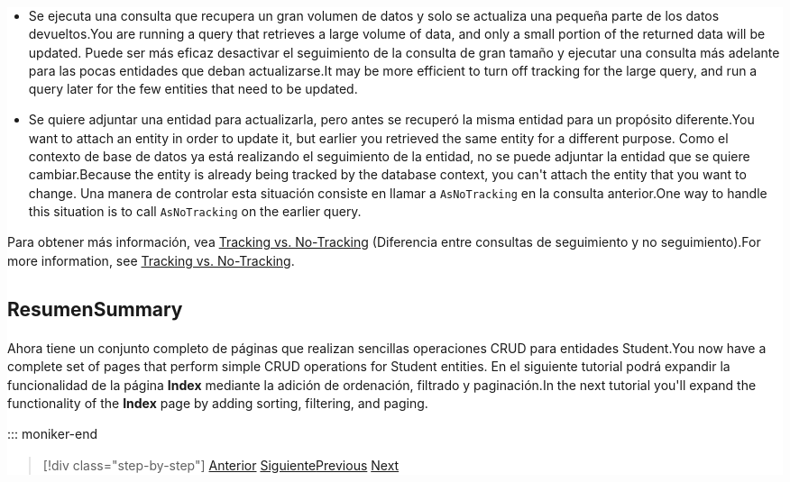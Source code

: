 * <span data-ttu-id="d4e5c-303">Se ejecuta una consulta que recupera un gran volumen de datos y solo se actualiza una pequeña parte de los datos devueltos.</span><span class="sxs-lookup"><span data-stu-id="d4e5c-303">You are running a query that retrieves a large volume of data, and only a small portion of the returned data will be updated.</span></span> <span data-ttu-id="d4e5c-304">Puede ser más eficaz desactivar el seguimiento de la consulta de gran tamaño y ejecutar una consulta más adelante para las pocas entidades que deban actualizarse.</span><span class="sxs-lookup"><span data-stu-id="d4e5c-304">It may be more efficient to turn off tracking for the large query, and run a query later for the few entities that need to be updated.</span></span>

* <span data-ttu-id="d4e5c-305">Se quiere adjuntar una entidad para actualizarla, pero antes se recuperó la misma entidad para un propósito diferente.</span><span class="sxs-lookup"><span data-stu-id="d4e5c-305">You want to attach an entity in order to update it, but earlier you retrieved the same entity for a different purpose.</span></span> <span data-ttu-id="d4e5c-306">Como el contexto de base de datos ya está realizando el seguimiento de la entidad, no se puede adjuntar la entidad que se quiere cambiar.</span><span class="sxs-lookup"><span data-stu-id="d4e5c-306">Because the entity is already being tracked by the database context, you can't attach the entity that you want to change.</span></span> <span data-ttu-id="d4e5c-307">Una manera de controlar esta situación consiste en llamar a `AsNoTracking` en la consulta anterior.</span><span class="sxs-lookup"><span data-stu-id="d4e5c-307">One way to handle this situation is to call `AsNoTracking` on the earlier query.</span></span>

<span data-ttu-id="d4e5c-308">Para obtener más información, vea [Tracking vs. No-Tracking](https://docs.microsoft.com/ef/core/querying/tracking) (Diferencia entre consultas de seguimiento y no seguimiento).</span><span class="sxs-lookup"><span data-stu-id="d4e5c-308">For more information, see [Tracking vs. No-Tracking](https://docs.microsoft.com/ef/core/querying/tracking).</span></span>

## <a name="summary"></a><span data-ttu-id="d4e5c-309">Resumen</span><span class="sxs-lookup"><span data-stu-id="d4e5c-309">Summary</span></span>

<span data-ttu-id="d4e5c-310">Ahora tiene un conjunto completo de páginas que realizan sencillas operaciones CRUD para entidades Student.</span><span class="sxs-lookup"><span data-stu-id="d4e5c-310">You now have a complete set of pages that perform simple CRUD operations for Student entities.</span></span> <span data-ttu-id="d4e5c-311">En el siguiente tutorial podrá expandir la funcionalidad de la página **Index** mediante la adición de ordenación, filtrado y paginación.</span><span class="sxs-lookup"><span data-stu-id="d4e5c-311">In the next tutorial you'll expand the functionality of the **Index** page by adding sorting, filtering, and paging.</span></span>

::: moniker-end

> [!div class="step-by-step"]
> <span data-ttu-id="d4e5c-312">[Anterior](intro.md)
> [Siguiente](sort-filter-page.md)</span><span class="sxs-lookup"><span data-stu-id="d4e5c-312">[Previous](intro.md)
[Next](sort-filter-page.md)</span></span>
